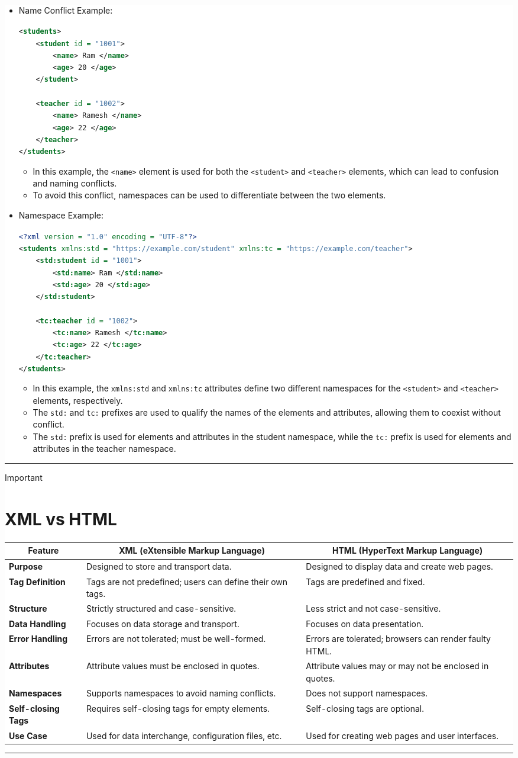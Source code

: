 - Name Conflict Example:
    ```xml
    <students>
        <student id = "1001">
            <name> Ram </name>
            <age> 20 </age>
        </student>

        <teacher id = "1002">
            <name> Ramesh </name>
            <age> 22 </age>
        </teacher>
    </students>
    ```
    - In this example, the `<name>` element is used for both the `<student>` and `<teacher>` elements, which can lead to confusion and naming conflicts.
    - To avoid this conflict, namespaces can be used to differentiate between the two elements.

- Namespace Example:
    ```xml
    <?xml version = "1.0" encoding = "UTF-8"?>
    <students xmlns:std = "https://example.com/student" xmlns:tc = "https://example.com/teacher">
        <std:student id = "1001">
            <std:name> Ram </std:name>
            <std:age> 20 </std:age>
        </std:student>

        <tc:teacher id = "1002">
            <tc:name> Ramesh </tc:name>
            <tc:age> 22 </tc:age>
        </tc:teacher>
    </students>
    ```
    - In this example, the `xmlns:std` and `xmlns:tc` attributes define two different namespaces for the `<student>` and `<teacher>` elements, respectively.
    - The `std:` and `tc:` prefixes are used to qualify the names of the elements and attributes, allowing them to coexist without conflict.
    - The `std:` prefix is used for elements and attributes in the student namespace, while the `tc:` prefix is used for elements and attributes in the teacher namespace.


---

>[!IMPORTANT]
> # XML vs HTML

| Feature               | XML (eXtensible Markup Language)                          | HTML (HyperText Markup Language)                     |
|-----------------------|----------------------------------------------------------|-----------------------------------------------------|
| **Purpose**           | Designed to store and transport data.                    | Designed to display data and create web pages.      |
| **Tag Definition**    | Tags are not predefined; users can define their own tags.| Tags are predefined and fixed.                     |
| **Structure**         | Strictly structured and case-sensitive.                  | Less strict and not case-sensitive.                |
| **Data Handling**     | Focuses on data storage and transport.                   | Focuses on data presentation.                      |
| **Error Handling**    | Errors are not tolerated; must be well-formed.           | Errors are tolerated; browsers can render faulty HTML. |
| **Attributes**        | Attribute values must be enclosed in quotes.             | Attribute values may or may not be enclosed in quotes. |
| **Namespaces**        | Supports namespaces to avoid naming conflicts.           | Does not support namespaces.                       |
| **Self-closing Tags** | Requires self-closing tags for empty elements.           | Self-closing tags are optional.                    |
| **Use Case**          | Used for data interchange, configuration files, etc.     | Used for creating web pages and user interfaces.   |

---